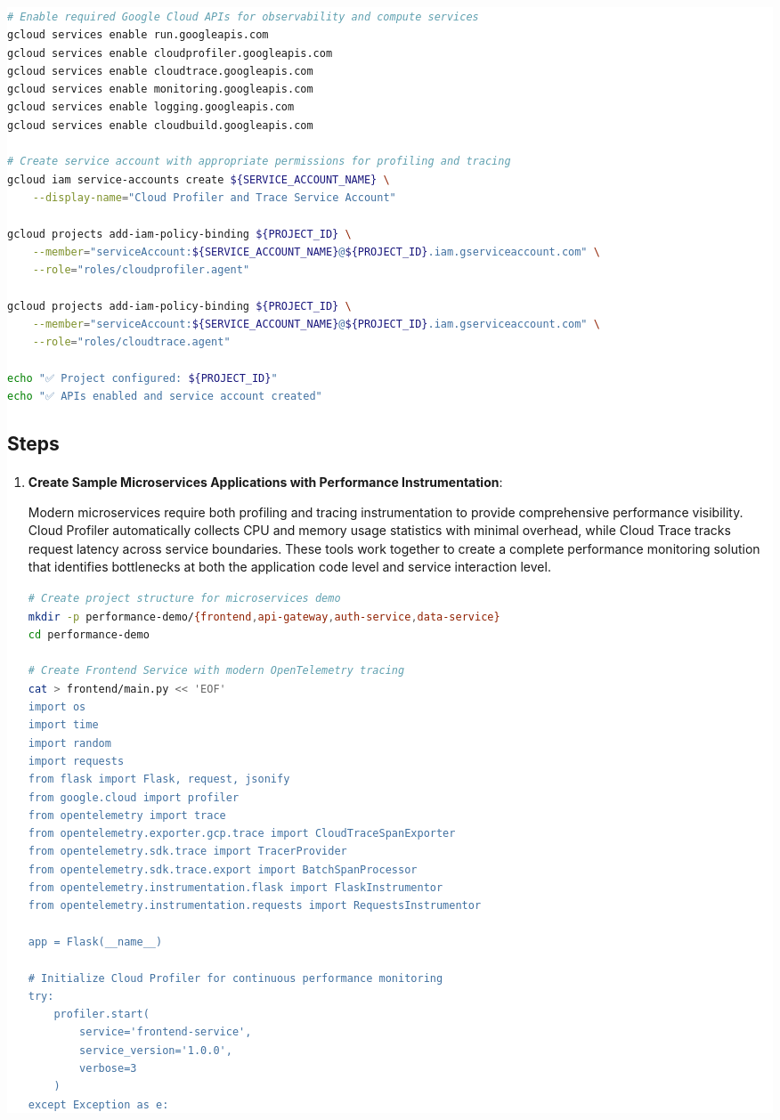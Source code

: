 ```bash
# Enable required Google Cloud APIs for observability and compute services
gcloud services enable run.googleapis.com
gcloud services enable cloudprofiler.googleapis.com
gcloud services enable cloudtrace.googleapis.com
gcloud services enable monitoring.googleapis.com
gcloud services enable logging.googleapis.com
gcloud services enable cloudbuild.googleapis.com

# Create service account with appropriate permissions for profiling and tracing
gcloud iam service-accounts create ${SERVICE_ACCOUNT_NAME} \
    --display-name="Cloud Profiler and Trace Service Account"

gcloud projects add-iam-policy-binding ${PROJECT_ID} \
    --member="serviceAccount:${SERVICE_ACCOUNT_NAME}@${PROJECT_ID}.iam.gserviceaccount.com" \
    --role="roles/cloudprofiler.agent"

gcloud projects add-iam-policy-binding ${PROJECT_ID} \
    --member="serviceAccount:${SERVICE_ACCOUNT_NAME}@${PROJECT_ID}.iam.gserviceaccount.com" \
    --role="roles/cloudtrace.agent"

echo "✅ Project configured: ${PROJECT_ID}"
echo "✅ APIs enabled and service account created"
```

## Steps

1. **Create Sample Microservices Applications with Performance Instrumentation**:

   Modern microservices require both profiling and tracing instrumentation to provide comprehensive performance visibility. Cloud Profiler automatically collects CPU and memory usage statistics with minimal overhead, while Cloud Trace tracks request latency across service boundaries. These tools work together to create a complete performance monitoring solution that identifies bottlenecks at both the application code level and service interaction level.

   ```bash
   # Create project structure for microservices demo
   mkdir -p performance-demo/{frontend,api-gateway,auth-service,data-service}
   cd performance-demo
   
   # Create Frontend Service with modern OpenTelemetry tracing
   cat > frontend/main.py << 'EOF'
   import os
   import time
   import random
   import requests
   from flask import Flask, request, jsonify
   from google.cloud import profiler
   from opentelemetry import trace
   from opentelemetry.exporter.gcp.trace import CloudTraceSpanExporter
   from opentelemetry.sdk.trace import TracerProvider
   from opentelemetry.sdk.trace.export import BatchSpanProcessor
   from opentelemetry.instrumentation.flask import FlaskInstrumentor
   from opentelemetry.instrumentation.requests import RequestsInstrumentor
   
   app = Flask(__name__)
   
   # Initialize Cloud Profiler for continuous performance monitoring
   try:
       profiler.start(
           service='frontend-service',
           service_version='1.0.0',
           verbose=3
       )
   except Exception as e:
   ```